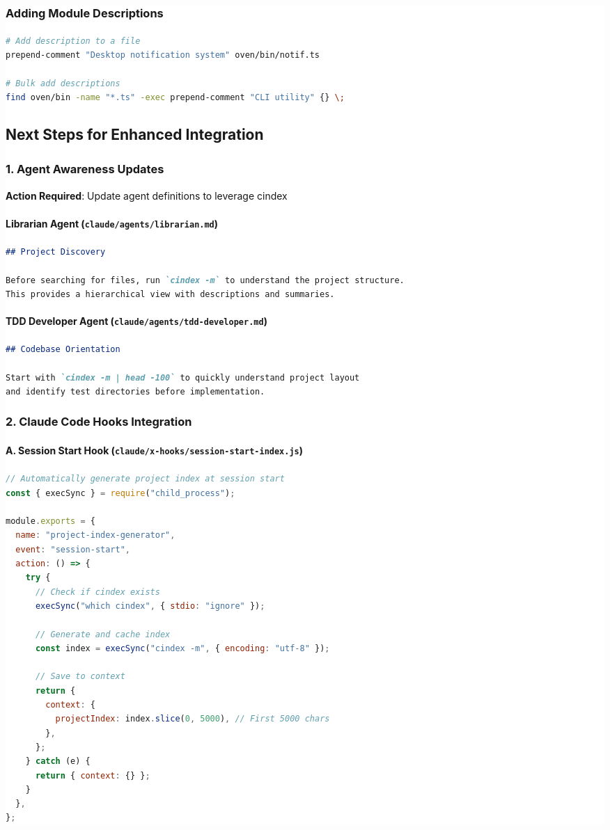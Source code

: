 ### Adding Module Descriptions

```bash
# Add description to a file
prepend-comment "Desktop notification system" oven/bin/notif.ts

# Bulk add descriptions
find oven/bin -name "*.ts" -exec prepend-comment "CLI utility" {} \;
```

## Next Steps for Enhanced Integration

### 1. Agent Awareness Updates

**Action Required**: Update agent definitions to leverage cindex

#### Librarian Agent (`claude/agents/librarian.md`)

```markdown
## Project Discovery

Before searching for files, run `cindex -m` to understand the project structure.
This provides a hierarchical view with descriptions and summaries.
```

#### TDD Developer Agent (`claude/agents/tdd-developer.md`)

```markdown
## Codebase Orientation

Start with `cindex -m | head -100` to quickly understand project layout
and identify test directories before implementation.
```

### 2. Claude Code Hooks Integration

#### A. Session Start Hook (`claude/x-hooks/session-start-index.js`)

```javascript
// Automatically generate project index at session start
const { execSync } = require("child_process");

module.exports = {
  name: "project-index-generator",
  event: "session-start",
  action: () => {
    try {
      // Check if cindex exists
      execSync("which cindex", { stdio: "ignore" });

      // Generate and cache index
      const index = execSync("cindex -m", { encoding: "utf-8" });

      // Save to context
      return {
        context: {
          projectIndex: index.slice(0, 5000), // First 5000 chars
        },
      };
    } catch (e) {
      return { context: {} };
    }
  },
};
```
